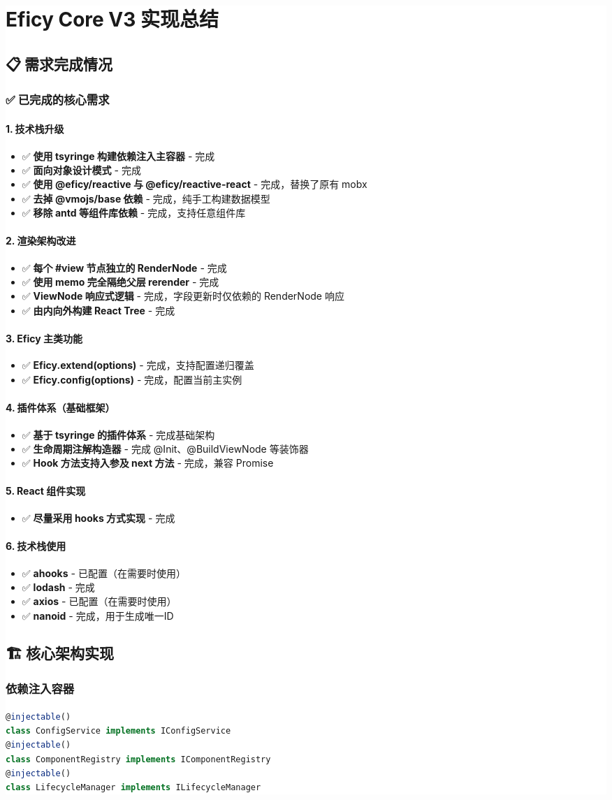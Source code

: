# Eficy Core V3 实现总结

## 📋 需求完成情况

### ✅ 已完成的核心需求

#### 1. 技术栈升级
- ✅ **使用 tsyringe 构建依赖注入主容器** - 完成
- ✅ **面向对象设计模式** - 完成
- ✅ **使用 @eficy/reactive 与 @eficy/reactive-react** - 完成，替换了原有 mobx
- ✅ **去掉 @vmojs/base 依赖** - 完成，纯手工构建数据模型
- ✅ **移除 antd 等组件库依赖** - 完成，支持任意组件库

#### 2. 渲染架构改进
- ✅ **每个 #view 节点独立的 RenderNode** - 完成
- ✅ **使用 memo 完全隔绝父层 rerender** - 完成
- ✅ **ViewNode 响应式逻辑** - 完成，字段更新时仅依赖的 RenderNode 响应
- ✅ **由内向外构建 React Tree** - 完成

#### 3. Eficy 主类功能
- ✅ **Eficy.extend(options)** - 完成，支持配置递归覆盖
- ✅ **Eficy.config(options)** - 完成，配置当前主实例

#### 4. 插件体系（基础框架）
- ✅ **基于 tsyringe 的插件体系** - 完成基础架构
- ✅ **生命周期注解构造器** - 完成 @Init、@BuildViewNode 等装饰器
- ✅ **Hook 方法支持入参及 next 方法** - 完成，兼容 Promise

#### 5. React 组件实现
- ✅ **尽量采用 hooks 方式实现** - 完成

#### 6. 技术栈使用
- ✅ **ahooks** - 已配置（在需要时使用）
- ✅ **lodash** - 完成
- ✅ **axios** - 已配置（在需要时使用）
- ✅ **nanoid** - 完成，用于生成唯一ID

## 🏗️ 核心架构实现

### 依赖注入容器
```typescript
@injectable()
class ConfigService implements IConfigService
@injectable() 
class ComponentRegistry implements IComponentRegistry
@injectable()
class LifecycleManager implements ILifecycleManager
```
